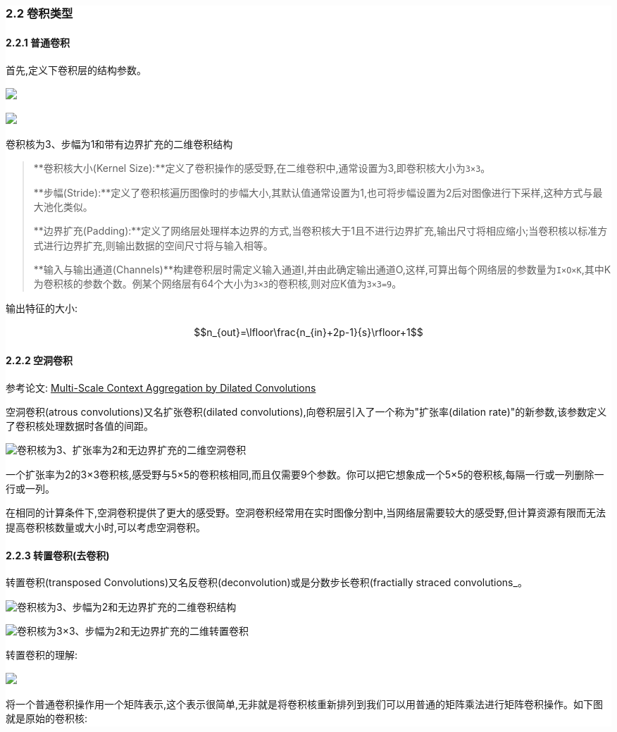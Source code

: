 ### 2.2 卷积类型

#### 2.2.1 普通卷积

首先,定义下卷积层的结构参数。

![](http://easy-ai.oss-cn-shanghai.aliyuncs.com/2019-06-19-juanji.gif)

![](http://pic3.zhimg.com/v2-774dce1925ac06a00a0533f6412be2de_b.webp)

卷积核为3、步幅为1和带有边界扩充的二维卷积结构

> **卷积核大小(Kernel Size):**定义了卷积操作的感受野,在二维卷积中,通常设置为3,即卷积核大小为`3×3`。
> 
> **步幅(Stride):**定义了卷积核遍历图像时的步幅大小,其默认值通常设置为1,也可将步幅设置为2后对图像进行下采样,这种方式与最大池化类似。
> 
> **边界扩充(Padding):**定义了网络层处理样本边界的方式,当卷积核大于1且不进行边界扩充,输出尺寸将相应缩小;当卷积核以标准方式进行边界扩充,则输出数据的空间尺寸将与输入相等。
> 
> **输入与输出通道(Channels)**构建卷积层时需定义输入通道I,并由此确定输出通道O,这样,可算出每个网络层的参数量为`I×O×K`,其中K为卷积核的参数个数。例某个网络层有64个大小为`3×3`的卷积核,则对应K值为`3×3=9`。


输出特征的大小:

$$n_{out}=\lfloor\frac{n_{in}+2p-1}{s}\rfloor+1$$


#### 2.2.2 空洞卷积

参考论文: [Multi-Scale Context Aggregation by Dilated Convolutions](http://xxx.itp.ac.cn/pdf/1511.07122v3)

空洞卷积(atrous convolutions)又名扩张卷积(dilated convolutions),向卷积层引入了一个称为"扩张率(dilation rate)"的新参数,该参数定义了卷积核处理数据时各值的间距。

![卷积核为3、扩张率为2和无边界扩充的二维空洞卷积](http://pic2.zhimg.com/v2-a690397c8281c6b327c239bb3f893793_b.webp)

一个扩张率为2的3×3卷积核,感受野与5×5的卷积核相同,而且仅需要9个参数。你可以把它想象成一个5×5的卷积核,每隔一行或一列删除一行或一列。

在相同的计算条件下,空洞卷积提供了更大的感受野。空洞卷积经常用在实时图像分割中,当网络层需要较大的感受野,但计算资源有限而无法提高卷积核数量或大小时,可以考虑空洞卷积。

#### 2.2.3 转置卷积(去卷积)

转置卷积(transposed Convolutions)又名反卷积(deconvolution)或是分数步长卷积(fractially straced convolutions_。

![卷积核为3、步幅为2和无边界扩充的二维卷积结构](http://pic3.zhimg.com/v2-a702eafbe90f841ca7c589497557e362_b.webp)

![卷积核为3×3、步幅为2和无边界扩充的二维转置卷积](http://pic3.zhimg.com/v2-f0c8518784fdef4130a781181eae1a11_b.webp)



转置卷积的理解:

![](http://img-blog.csdn.net/2018071815043126)

将一个普通卷积操作用一个矩阵表示,这个表示很简单,无非就是将卷积核重新排列到我们可以用普通的矩阵乘法进行矩阵卷积操作。如下图就是原始的卷积核:
